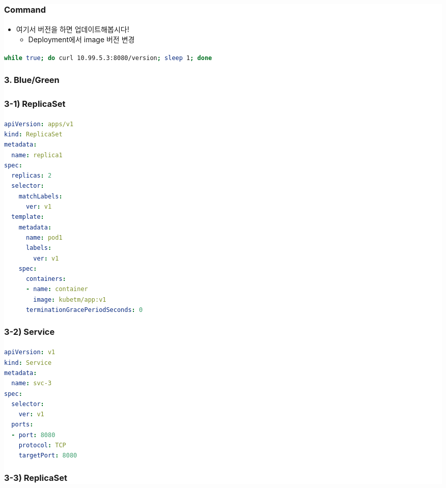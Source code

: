 ### Command

- 여기서 버전을 하면 업데이트해봅시다!
  - Deployment에서 image 버전 변경

```sh
while true; do curl 10.99.5.3:8080/version; sleep 1; done
```



### 3. Blue/Green

### 3-1) ReplicaSet

```yaml
apiVersion: apps/v1
kind: ReplicaSet
metadata:
  name: replica1
spec:
  replicas: 2
  selector:
    matchLabels:
      ver: v1
  template:
    metadata:
      name: pod1
      labels:
        ver: v1
    spec:
      containers:
      - name: container
        image: kubetm/app:v1
      terminationGracePeriodSeconds: 0
```

### 3-2) Service

```yaml
apiVersion: v1
kind: Service
metadata:
  name: svc-3
spec:
  selector:
    ver: v1
  ports:
  - port: 8080
    protocol: TCP
    targetPort: 8080
```

### 3-3) ReplicaSet
